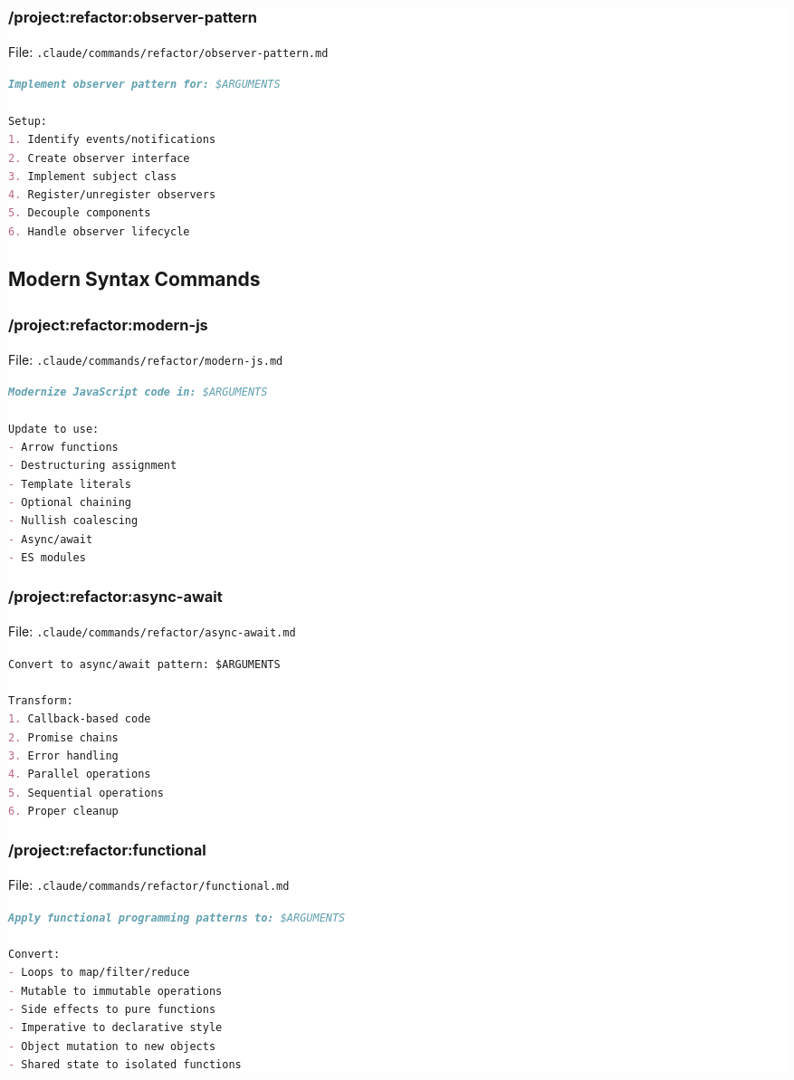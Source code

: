 ### /project:refactor:observer-pattern
File: `.claude/commands/refactor/observer-pattern.md`
```markdown
Implement observer pattern for: $ARGUMENTS

Setup:
1. Identify events/notifications
2. Create observer interface
3. Implement subject class
4. Register/unregister observers
5. Decouple components
6. Handle observer lifecycle
```

## Modern Syntax Commands

### /project:refactor:modern-js
File: `.claude/commands/refactor/modern-js.md`
```markdown
Modernize JavaScript code in: $ARGUMENTS

Update to use:
- Arrow functions
- Destructuring assignment
- Template literals
- Optional chaining
- Nullish coalescing
- Async/await
- ES modules
```

### /project:refactor:async-await
File: `.claude/commands/refactor/async-await.md`
```markdown
Convert to async/await pattern: $ARGUMENTS

Transform:
1. Callback-based code
2. Promise chains
3. Error handling
4. Parallel operations
5. Sequential operations
6. Proper cleanup
```

### /project:refactor:functional
File: `.claude/commands/refactor/functional.md`
```markdown
Apply functional programming patterns to: $ARGUMENTS

Convert:
- Loops to map/filter/reduce
- Mutable to immutable operations
- Side effects to pure functions
- Imperative to declarative style
- Object mutation to new objects
- Shared state to isolated functions
```
